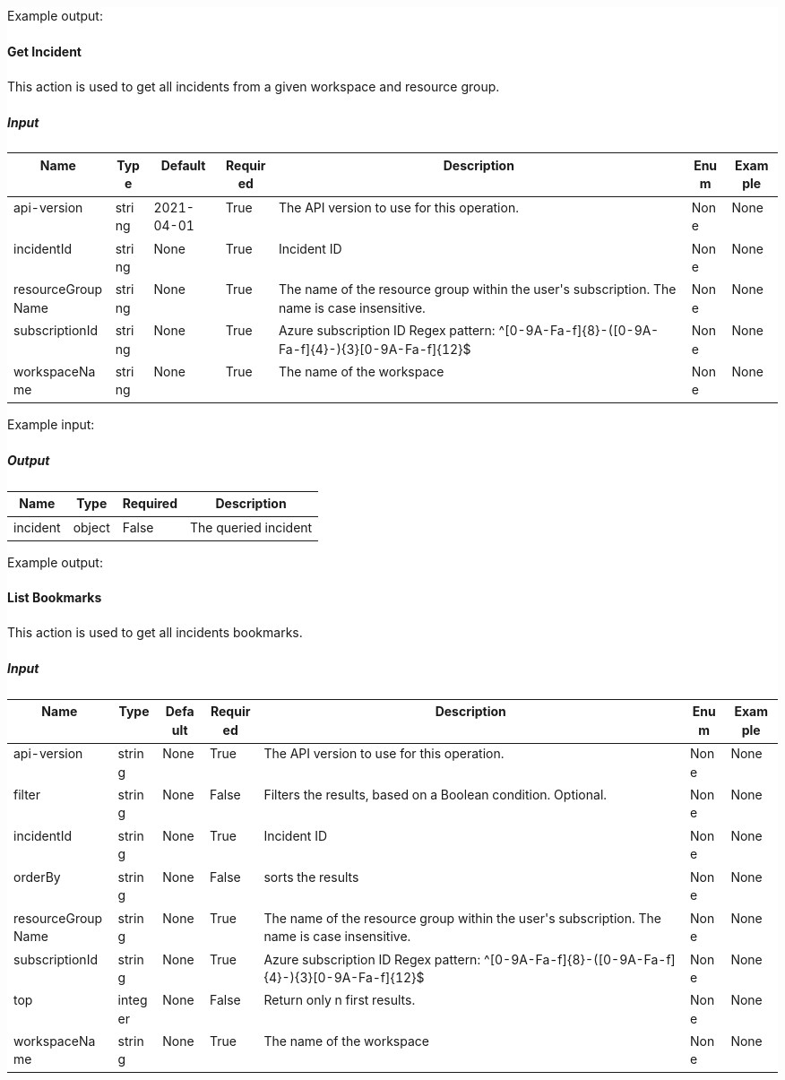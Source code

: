 Example output:

```
```

#### Get Incident

This action is used to get all incidents from a given workspace and resource group.

##### Input

|Name|Type|Default|Required|Description|Enum|Example|
|----|----|-------|--------|-----------|----|-------|
|api-version|string|2021-04-01|True|The API version to use for this operation.|None|None|
|incidentId|string|None|True|Incident ID|None|None|
|resourceGroupName|string|None|True|The name of the resource group within the user's subscription. The name is case insensitive.|None|None|
|subscriptionId|string|None|True|Azure subscription ID Regex pattern: ^[0-9A-Fa-f]{8}-([0-9A-Fa-f]{4}-){3}[0-9A-Fa-f]{12}$|None|None|
|workspaceName|string|None|True|The name of the workspace|None|None|

Example input:

```
```

##### Output

|Name|Type|Required|Description|
|----|----|--------|-----------|
|incident|object|False|The queried incident|

Example output:

```
```

#### List Bookmarks

This action is used to get all incidents bookmarks.

##### Input

|Name|Type|Default|Required|Description|Enum|Example|
|----|----|-------|--------|-----------|----|-------|
|api-version|string|None|True|The API version to use for this operation.|None|None|
|filter|string|None|False|Filters the results, based on a Boolean condition. Optional.|None|None|
|incidentId|string|None|True|Incident ID|None|None|
|orderBy|string|None|False|sorts the results|None|None|
|resourceGroupName|string|None|True|The name of the resource group within the user's subscription. The name is case insensitive.|None|None|
|subscriptionId|string|None|True|Azure subscription ID Regex pattern: ^[0-9A-Fa-f]{8}-([0-9A-Fa-f]{4}-){3}[0-9A-Fa-f]{12}$|None|None|
|top|integer|None|False|Return only n first results.|None|None|
|workspaceName|string|None|True|The name of the workspace|None|None|
